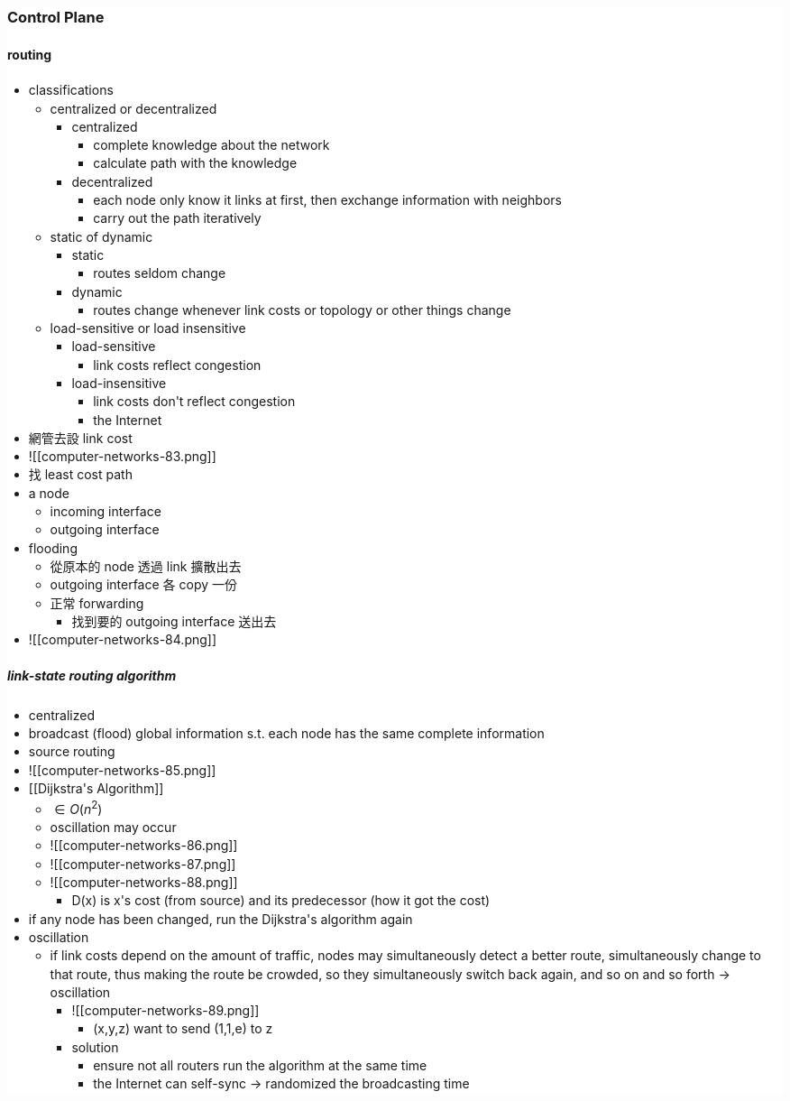 ### Control Plane
#### routing
- classifications
	- centralized or decentralized
		- centralized
			- complete knowledge about the network
			- calculate path with the knowledge
		- decentralized
			- each node only know it links at first, then exchange information with neighbors
			- carry out the path iteratively
	- static of dynamic
		- static
			- routes seldom change
		- dynamic
			- routes change whenever link costs or topology or other things change
	- load-sensitive or load insensitive
		- load-sensitive
			- link costs reflect congestion
		- load-insensitive
			- link costs don't reflect congestion
			- the Internet
- 網管去設 link cost
- ![[computer-networks-83.png]]
- 找 least cost path
- a node
	- incoming interface
	- outgoing interface
- flooding
	- 從原本的 node 透過 link 擴散出去
	- outgoing interface 各 copy 一份
	- 正常 forwarding
		- 找到要的 outgoing interface 送出去
- ![[computer-networks-84.png]]

##### link-state routing algorithm
- centralized
- broadcast (flood) global information s.t. each node has the same complete information
- source routing
- ![[computer-networks-85.png]]
- [[Dijkstra's Algorithm]]
	- $\in O(n^2)$
	- oscillation may occur
	- ![[computer-networks-86.png]]
	- ![[computer-networks-87.png]]
	- ![[computer-networks-88.png]]
		- D(x) is x's cost (from source) and its predecessor (how it got the cost)
- if any node has been changed, run the Dijkstra's algorithm again
- oscillation
	- if link costs depend on the amount of traffic, nodes may simultaneously detect a better route, simultaneously change to that route, thus making the route be crowded, so they simultaneously switch back again, and so on and so forth → oscillation
		- ![[computer-networks-89.png]]
			- (x,y,z) want to send (1,1,e) to z
		- solution
			- ensure not all routers run the algorithm at the same time
			- the Internet can self-sync → randomized the broadcasting time
